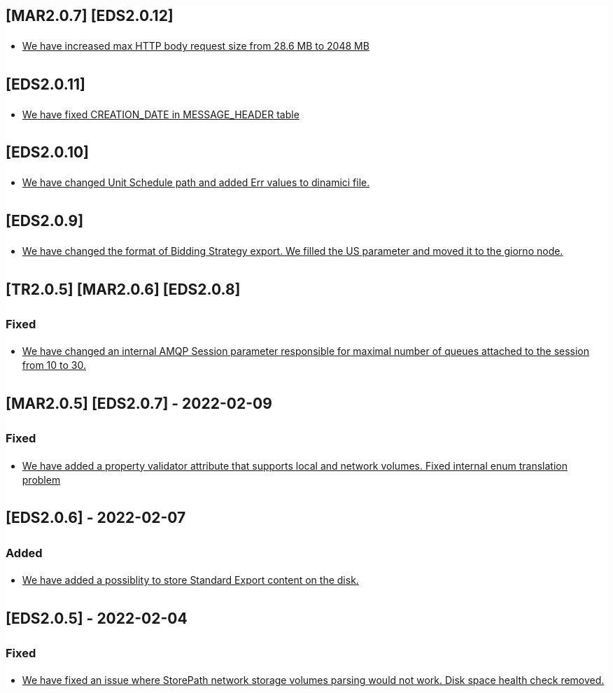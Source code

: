 [#54]: https://github.com/PowelAS/sme-mesh-data-transfer/pull/54

## [MAR2.0.7] [EDS2.0.12]

- [We have increased max HTTP body request size from 28.6 MB to 2048 MB][#68]

[#68]: https://github.com/PowelAS/sme-mesh-data-transfer/pull/68

## [EDS2.0.11]

- [We have fixed CREATION_DATE in MESSAGE_HEADER table][#67]

[#67]: https://github.com/PowelAS/sme-mesh-data-transfer/pull/67

## [EDS2.0.10]

- [We have changed Unit Schedule path and added Err values to dinamici file.][#64]

[#64]: https://github.com/PowelAS/sme-mesh-data-transfer/pull/64

## [EDS2.0.9]

- [We have changed the format of Bidding Strategy export. We filled the US parameter and moved it to the giorno node.][#63]

[#63]: https://github.com/PowelAS/sme-mesh-data-transfer/pull/63

## [TR2.0.5] [MAR2.0.6] [EDS2.0.8]

### Fixed

- [We have changed an internal AMQP Session parameter responsible for maximal number of queues attached to the session from 10 to 30.][#62]

[#62]: https://github.com/PowelAS/sme-mesh-data-transfer/pull/62

## [MAR2.0.5] [EDS2.0.7] - 2022-02-09

### Fixed

- [We have added a property validator attribute that supports local and network volumes. Fixed internal enum translation problem][#60]

[#60]: https://github.com/PowelAS/sme-mesh-data-transfer/pull/60

## [EDS2.0.6] - 2022-02-07

### Added

- [We have added a possiblity to store Standard Export content on the disk.][#59]

[#59]: https://github.com/PowelAS/sme-mesh-data-transfer/pull/59

## [EDS2.0.5] - 2022-02-04

### Fixed

- [We have fixed an issue where StorePath network storage volumes parsing would not work. Disk space health check removed.][#57]


[#667]: https://github.com/Volue/energy-mesh-data-transfer/issues/667
[#600]: https://github.com/Volue/energy-mesh-data-transfer/issues/600
[#665]: https://github.com/Volue/energy-mesh-data-transfer/issues/665
[#664]: https://github.com/Volue/energy-mesh-data-transfer/issues/664
[#375]: https://github.com/Volue/energy-mesh-data-transfer/issues/375
[#649]: https://github.com/Volue/energy-mesh-data-transfer/issues/649
[#475]: https://github.com/Volue/energy-mesh-data-transfer/issues/475
[#638]: https://github.com/Volue/energy-mesh-data-transfer/issues/638
 [#639]: https://github.com/Volue/energy-mesh-data-transfer/issues/639
[#622]: https://github.com/Volue/energy-mesh-data-transfer/issues/622
[#604]: https://github.com/Volue/energy-mesh-data-transfer/issues/604
[#594]: https://github.com/Volue/energy-mesh-data-transfer/issues/594
[#512]: https://github.com/Volue/energy-mesh-data-transfer/issues/512
[#534]: https://github.com/Volue/energy-mesh-data-transfer/issues/534
[#546]: https://github.com/Volue/energy-mesh-data-transfer/issues/546
[#590]: https://github.com/Volue/energy-mesh-data-transfer/issues/590
[#584]: https://github.com/Volue/energy-mesh-data-transfer/issues/584
[#482]: https://github.com/Volue/energy-mesh-data-transfer/issues/482
[#458]: https://github.com/Volue/energy-mesh-data-transfer/issues/458
[#185]: https://github.com/Volue/energy-mesh-data-transfer/issues/185
[#457]: https://github.com/Volue/energy-mesh-data-transfer/issues/457
[#504]: https://github.com/Volue/energy-mesh-data-transfer/issues/504
[#571]: https://github.com/Volue/energy-mesh-data-transfer/issues/571
[#563]: https://github.com/Volue/energy-mesh-data-transfer/issues/563
[#547]: https://github.com/Volue/energy-mesh-data-transfer/issues/547
[#549]: https://github.com/Volue/energy-mesh-data-transfer/issues/549
[#514]: https://github.com/Volue/energy-mesh-data-transfer/issues/514
[#535]: https://github.com/Volue/energy-mesh-data-transfer/issues/535
[#531]: https://github.com/Volue/energy-mesh-data-transfer/issues/531
[#517]: https://github.com/Volue/energy-mesh-data-transfer/issues/517
[#516]: https://github.com/Volue/energy-mesh-data-transfer/issues/516
[#520]: https://github.com/Volue/energy-mesh-data-transfer/issues/520
[#499]: https://github.com/Volue/energy-mesh-data-transfer/issues/499
[#486]: https://github.com/Volue/energy-mesh-data-transfer/issues/486
[#484]: https://github.com/Volue/energy-mesh-data-transfer/issues/484
[#485]: https://github.com/Volue/energy-mesh-data-transfer/issues/485
[#309]: https://github.com/Volue/energy-mesh-data-transfer/issues/309
[#425]: https://github.com/Volue/energy-mesh-data-transfer/issues/425
[#324]: https://github.com/Volue/energy-mesh-data-transfer/issues/324
[#316]: https://github.com/Volue/energy-mesh-data-transfer/issues/316
[#283]: https://github.com/Volue/energy-mesh-data-transfer/issues/283
[#399]: https://github.com/Volue/energy-mesh-data-transfer/issues/399
[#460]: https://github.com/Volue/energy-mesh-data-transfer/issues/460
[#437]: https://github.com/Volue/energy-mesh-data-transfer/issues/437
[#388]: https://github.com/Volue/energy-mesh-data-transfer/issues/388
[#379]: https://github.com/Volue/energy-mesh-data-transfer/issues/379
[#428]: https://github.com/Volue/energy-mesh-data-transfer/issues/428
[#394]: https://github.com/Volue/energy-mesh-data-transfer/issues/394
[#385]: https://github.com/Volue/energy-mesh-data-transfer/issues/385
[#369]: https://github.com/Volue/energy-mesh-data-transfer/issues/369
[#337]: https://github.com/Volue/energy-mesh-data-transfer/issues/337
[#354]: https://github.com/Volue/energy-mesh-data-transfer/issues/354
[#341]: https://github.com/Volue/energy-mesh-data-transfer/issues/341
[#340]: https://github.com/Volue/energy-mesh-data-transfer/issues/340
[#207]: https://github.com/Volue/energy-mesh-data-transfer/issues/207
[#321]: https://github.com/Volue/energy-mesh-data-transfer/issues/321
[#319]: https://github.com/Volue/energy-mesh-data-transfer/issues/319
[#315]: https://github.com/Volue/energy-mesh-data-transfer/issues/315
[#282]: https://github.com/Volue/energy-mesh-data-transfer/issues/282
[#296]: https://github.com/Volue/energy-mesh-data-transfer/issues/296
[#340]: https://github.com/Volue/energy-mesh-data-transfer/issues/340
[#341]: https://github.com/Volue/energy-mesh-data-transfer/issues/341
[#302]: https://github.com/Volue/energy-mesh-data-transfer/issues/302
[#281]: https://github.com/Volue/energy-mesh-data-transfer/issues/281
[#284]: https://github.com/Volue/energy-mesh-data-transfer/issues/284
[#285]: https://github.com/Volue/energy-mesh-data-transfer/issues/285
[#277]: https://github.com/Volue/energy-mesh-data-transfer/issues/277
[#272]: https://github.com/Volue/energy-mesh-data-transfer/issues/272
[#276]: https://github.com/Volue/energy-mesh-data-transfer/pull/276
[#270]: https://github.com/Volue/energy-mesh-data-transfer/pull/270
[#261]: https://github.com/Volue/energy-mesh-data-transfer/pull/261
[#244]: https://github.com/Volue/energy-mesh-data-transfer/pull/244
[#196]: https://github.com/Volue/energy-mesh-data-transfer/issues/196
[#259]: https://github.com/Volue/energy-mesh-data-transfer/pull/259
[#257]: https://github.com/Volue/energy-mesh-data-transfer/pull/257/
[#255]: https://github.com/Volue/energy-mesh-data-transfer/pull/255/
[#254]: https://github.com/Volue/energy-mesh-data-transfer/pull/254
[#251]: https://github.com/Volue/energy-mesh-data-transfer/pull/251
[#249]: https://github.com/PowelAS/sme-mesh-data-transfer/pull/249
[#250]: https://github.com/Volue/energy-mesh-data-transfer/pull/250
[#238]: https://github.com/Volue/energy-mesh-data-transfer/pull/238
[#221]: https://github.com/Volue/energy-mesh-data-transfer/pull/221
[#217]: https://github.com/Volue/energy-mesh-data-transfer/issues/217
[#215]: https://github.com/Volue/energy-mesh-data-transfer/pull/215
[#212]: https://github.com/Volue/energy-mesh-data-transfer/pull/212
[#213]: https://github.com/Volue/energy-mesh-data-transfer/pull/213
[#208]: https://github.com/Volue/energy-mesh-data-transfer/pull/208
[#205]: https://github.com/Volue/energy-mesh-data-transfer/pull/205
[#204]: https://github.com/Volue/energy-mesh-data-transfer/pull/204
[#197]: https://github.com/Volue/energy-mesh-data-transfer/pull/197
[#201]: https://github.com/Volue/energy-mesh-data-transfer/pull/201
[#198]: https://github.com/Volue/energy-mesh-data-transfer/pull/198
[#189]: https://github.com/Volue/energy-mesh-data-transfer/pull/189
[#69]: https://github.com/Volue/energy-mesh-data-transfer/pull/69
[#177]: https://github.com/Volue/energy-mesh-data-transfer/pull/177
[#151]: https://github.com/Volue/energy-mesh-data-transfer/pull/151
[#139]: https://github.com/Volue/energy-mesh-data-transfer/pull/139
[#135]: https://github.com/Volue/energy-mesh-data-transfer/pull/135
[#123]: https://github.com/Volue/energy-mesh-data-transfer/pull/123
[#121]: https://github.com/Volue/energy-mesh-data-transfer/pull/121
[#118]: https://github.com/Volue/energy-mesh-data-transfer/pull/118
[#110]: https://github.com/Volue/energy-mesh-data-transfer/pull/110
[#109]: https://github.com/Volue/energy-mesh-data-transfer/pull/109
[#104]: https://github.com/Volue/energy-mesh-data-transfer/pull/104
[#99]: https://github.com/Volue/energy-mesh-data-transfer/pull/99
[#98]: https://github.com/Volue/energy-mesh-data-transfer/pull/98
[#97]: https://github.com/Volue/energy-mesh-data-transfer/pull/97
[#74]: https://github.com/PowelAS/sme-mesh-data-transfer/pull/74
[#96]: https://github.com/PowelAS/sme-mesh-data-transfer/pull/96
[#72]: https://github.com/PowelAS/sme-mesh-data-transfer/pull/72
[#70]: https://github.com/PowelAS/sme-mesh-data-transfer/pull/70
[#57]: https://github.com/PowelAS/sme-mesh-data-transfer/pull/57
[#56]: https://github.com/PowelAS/sme-mesh-data-transfer/pull/56
[#49]: https://github.com/PowelAS/sme-mesh-data-transfer/pull/49
[#50]: https://github.com/PowelAS/sme-mesh-data-transfer/pull/50/
[#42]: https://github.com/PowelAS/sme-mesh-data-transfer/pull/42
[#45]: https://github.com/PowelAS/sme-mesh-data-transfer/pull/45